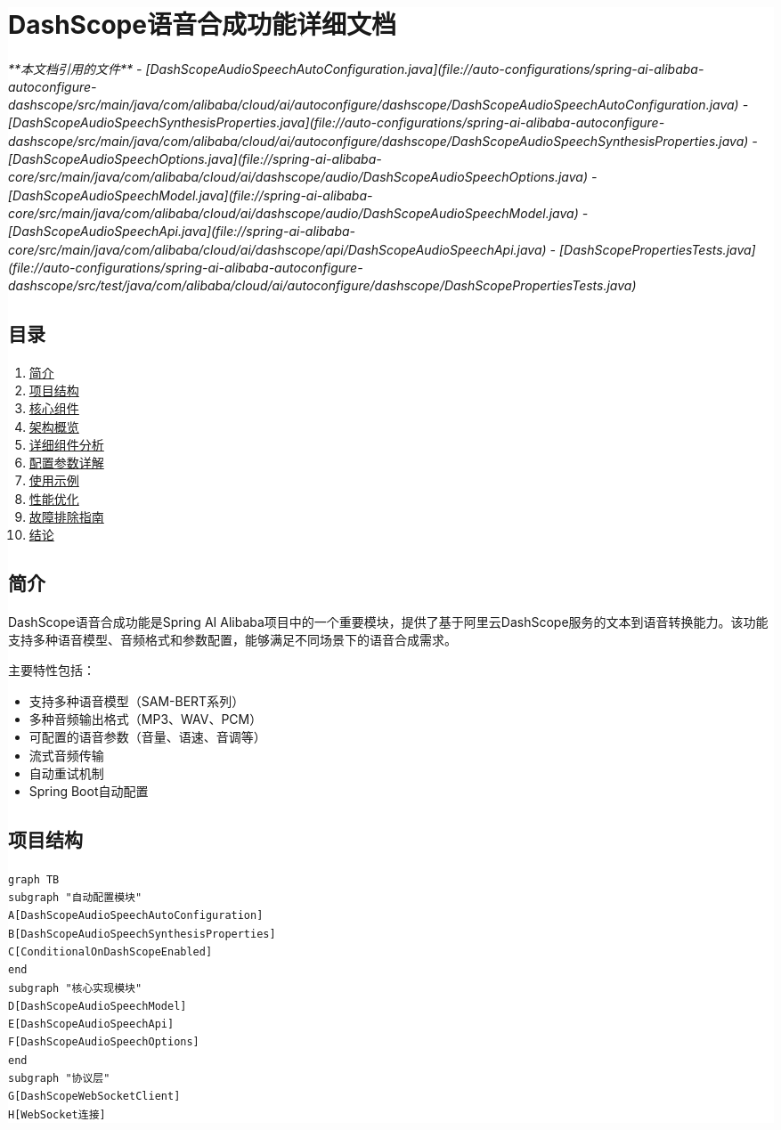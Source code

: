 # DashScope语音合成功能详细文档

<cite>
**本文档引用的文件**
- [DashScopeAudioSpeechAutoConfiguration.java](file://auto-configurations/spring-ai-alibaba-autoconfigure-dashscope/src/main/java/com/alibaba/cloud/ai/autoconfigure/dashscope/DashScopeAudioSpeechAutoConfiguration.java)
- [DashScopeAudioSpeechSynthesisProperties.java](file://auto-configurations/spring-ai-alibaba-autoconfigure-dashscope/src/main/java/com/alibaba/cloud/ai/autoconfigure/dashscope/DashScopeAudioSpeechSynthesisProperties.java)
- [DashScopeAudioSpeechOptions.java](file://spring-ai-alibaba-core/src/main/java/com/alibaba/cloud/ai/dashscope/audio/DashScopeAudioSpeechOptions.java)
- [DashScopeAudioSpeechModel.java](file://spring-ai-alibaba-core/src/main/java/com/alibaba/cloud/ai/dashscope/audio/DashScopeAudioSpeechModel.java)
- [DashScopeAudioSpeechApi.java](file://spring-ai-alibaba-core/src/main/java/com/alibaba/cloud/ai/dashscope/api/DashScopeAudioSpeechApi.java)
- [DashScopePropertiesTests.java](file://auto-configurations/spring-ai-alibaba-autoconfigure-dashscope/src/test/java/com/alibaba/cloud/ai/autoconfigure/dashscope/DashScopePropertiesTests.java)
</cite>

## 目录
1. [简介](#简介)
2. [项目结构](#项目结构)
3. [核心组件](#核心组件)
4. [架构概览](#架构概览)
5. [详细组件分析](#详细组件分析)
6. [配置参数详解](#配置参数详解)
7. [使用示例](#使用示例)
8. [性能优化](#性能优化)
9. [故障排除指南](#故障排除指南)
10. [结论](#结论)

## 简介

DashScope语音合成功能是Spring AI Alibaba项目中的一个重要模块，提供了基于阿里云DashScope服务的文本到语音转换能力。该功能支持多种语音模型、音频格式和参数配置，能够满足不同场景下的语音合成需求。

主要特性包括：
- 支持多种语音模型（SAM-BERT系列）
- 多种音频输出格式（MP3、WAV、PCM）
- 可配置的语音参数（音量、语速、音调等）
- 流式音频传输
- 自动重试机制
- Spring Boot自动配置

## 项目结构

```mermaid
graph TB
subgraph "自动配置模块"
A[DashScopeAudioSpeechAutoConfiguration]
B[DashScopeAudioSpeechSynthesisProperties]
C[ConditionalOnDashScopeEnabled]
end
subgraph "核心实现模块"
D[DashScopeAudioSpeechModel]
E[DashScopeAudioSpeechApi]
F[DashScopeAudioSpeechOptions]
end
subgraph "协议层"
G[DashScopeWebSocketClient]
H[WebSocket连接]
```